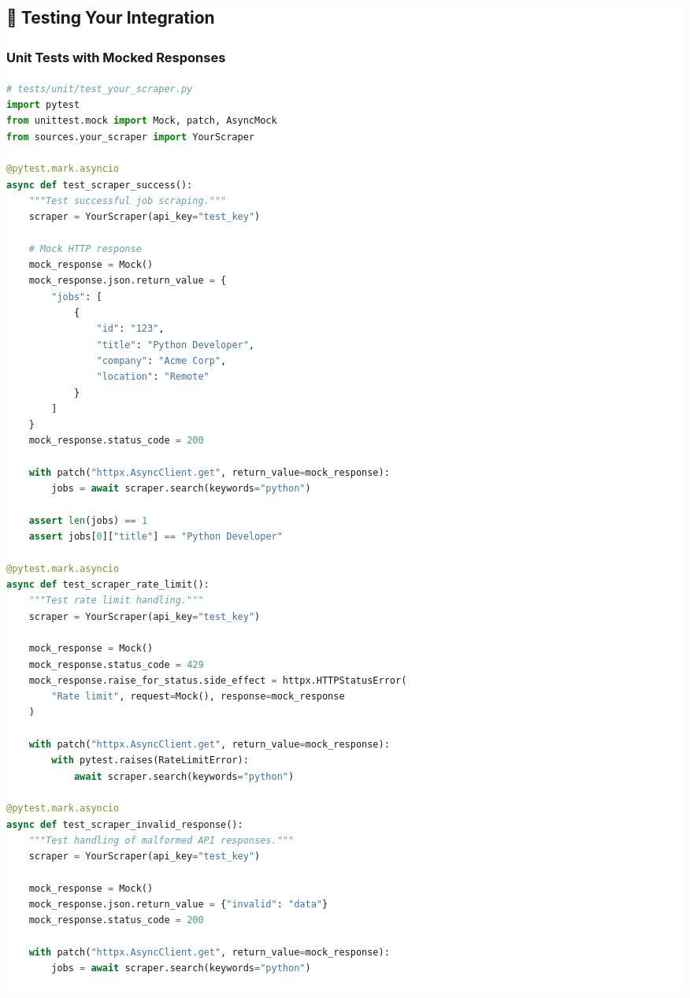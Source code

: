 
## 🧪 Testing Your Integration

### Unit Tests with Mocked Responses

```python
# tests/unit/test_your_scraper.py
import pytest
from unittest.mock import Mock, patch, AsyncMock
from sources.your_scraper import YourScraper

@pytest.mark.asyncio
async def test_scraper_success():
    """Test successful job scraping."""
    scraper = YourScraper(api_key="test_key")
    
    # Mock HTTP response
    mock_response = Mock()
    mock_response.json.return_value = {
        "jobs": [
            {
                "id": "123",
                "title": "Python Developer",
                "company": "Acme Corp",
                "location": "Remote"
            }
        ]
    }
    mock_response.status_code = 200
    
    with patch("httpx.AsyncClient.get", return_value=mock_response):
        jobs = await scraper.search(keywords="python")
    
    assert len(jobs) == 1
    assert jobs[0]["title"] == "Python Developer"

@pytest.mark.asyncio
async def test_scraper_rate_limit():
    """Test rate limit handling."""
    scraper = YourScraper(api_key="test_key")
    
    mock_response = Mock()
    mock_response.status_code = 429
    mock_response.raise_for_status.side_effect = httpx.HTTPStatusError(
        "Rate limit", request=Mock(), response=mock_response
    )
    
    with patch("httpx.AsyncClient.get", return_value=mock_response):
        with pytest.raises(RateLimitError):
            await scraper.search(keywords="python")

@pytest.mark.asyncio
async def test_scraper_invalid_response():
    """Test handling of malformed API responses."""
    scraper = YourScraper(api_key="test_key")
    
    mock_response = Mock()
    mock_response.json.return_value = {"invalid": "data"}
    mock_response.status_code = 200
    
    with patch("httpx.AsyncClient.get", return_value=mock_response):
        jobs = await scraper.search(keywords="python")
    
```